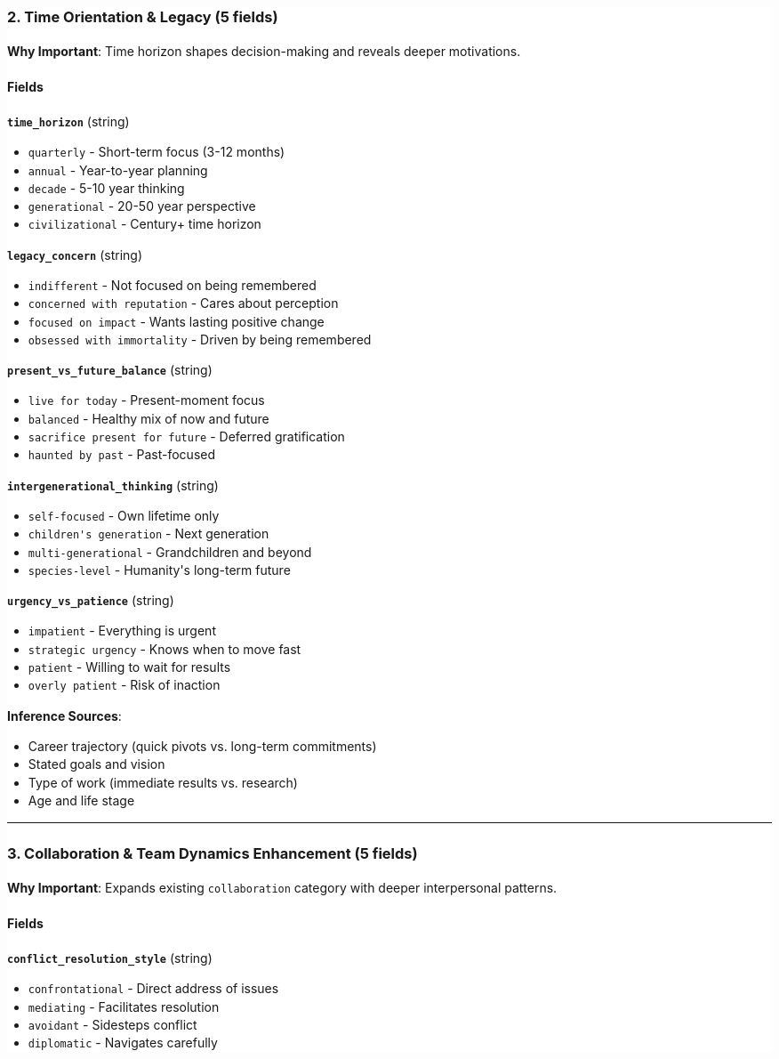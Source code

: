 
### 2. Time Orientation & Legacy (5 fields)

**Why Important**: Time horizon shapes decision-making and reveals deeper motivations.

#### Fields

**`time_horizon`** (string)
- `quarterly` - Short-term focus (3-12 months)
- `annual` - Year-to-year planning
- `decade` - 5-10 year thinking
- `generational` - 20-50 year perspective
- `civilizational` - Century+ time horizon

**`legacy_concern`** (string)
- `indifferent` - Not focused on being remembered
- `concerned with reputation` - Cares about perception
- `focused on impact` - Wants lasting positive change
- `obsessed with immortality` - Driven by being remembered

**`present_vs_future_balance`** (string)
- `live for today` - Present-moment focus
- `balanced` - Healthy mix of now and future
- `sacrifice present for future` - Deferred gratification
- `haunted by past` - Past-focused

**`intergenerational_thinking`** (string)
- `self-focused` - Own lifetime only
- `children's generation` - Next generation
- `multi-generational` - Grandchildren and beyond
- `species-level` - Humanity's long-term future

**`urgency_vs_patience`** (string)
- `impatient` - Everything is urgent
- `strategic urgency` - Knows when to move fast
- `patient` - Willing to wait for results
- `overly patient` - Risk of inaction

**Inference Sources**:
- Career trajectory (quick pivots vs. long-term commitments)
- Stated goals and vision
- Type of work (immediate results vs. research)
- Age and life stage

---

### 3. Collaboration & Team Dynamics Enhancement (5 fields)

**Why Important**: Expands existing `collaboration` category with deeper interpersonal patterns.

#### Fields

**`conflict_resolution_style`** (string)
- `confrontational` - Direct address of issues
- `mediating` - Facilitates resolution
- `avoidant` - Sidesteps conflict
- `diplomatic` - Navigates carefully
